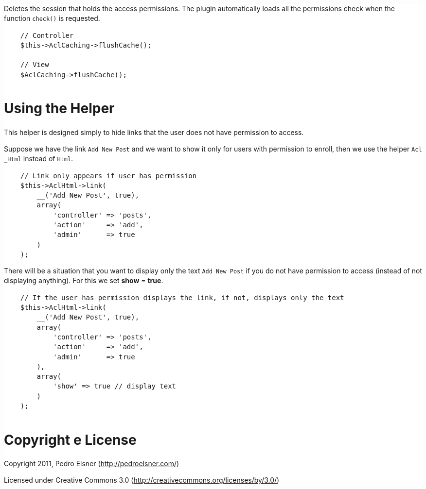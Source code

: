 Deletes the session that holds the access permissions. The plugin automatically loads all the permissions check when the function `check()` is requested.

<pre>
    // Controller
    $this->AclCaching->flushCache();

    // View
    $AclCaching->flushCache();
</pre>

# Using the Helper

This helper is designed simply to hide links that the user does not have permission to access.

Suppose we have the link `Add New Post` and we want to show it only for users with permission to enroll, then we use the helper `Acl_Html` instead of `Html`.

<pre>
    // Link only appears if user has permission
    $this->AclHtml->link(
        __('Add New Post', true),
        array(
            'controller' => 'posts',
            'action'     => 'add',
            'admin'      => true
        )
    );
</pre>

There will be a situation that you want to display only the text `Add New Post` if you do not have permission to access (instead of not displaying anything). For this we set __show__ = __true__.

<pre>
    // If the user has permission displays the link, if not, displays only the text
    $this->AclHtml->link(
        __('Add New Post', true),
        array(
            'controller' => 'posts',
            'action'     => 'add',
            'admin'      => true
        ),
        array(
            'show' => true // display text
        )
    );
</pre>

# Copyright e License

Copyright 2011, Pedro Elsner (http://pedroelsner.com/)

Licensed under Creative Commons 3.0 (http://creativecommons.org/licenses/by/3.0/)